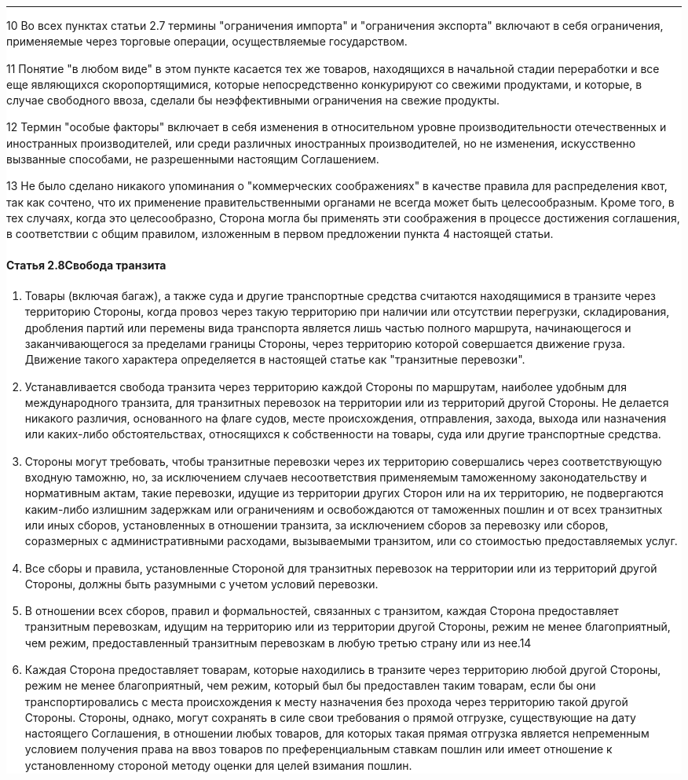 _____________

10 Во всех пунктах статьи 2.7 термины "ограничения импорта" и "ограничения экспорта" включают в себя ограничения, применяемые через торговые операции, осуществляемые государством.

11 Понятие "в любом виде" в этом пункте касается тех же товаров, находящихся в начальной стадии переработки и все еще являющихся скоропортящимися, которые непосредственно конкурируют со свежими продуктами, и которые, в случае свободного ввоза, сделали бы неэффективными ограничения на свежие продукты.

12 Термин "особые факторы" включает в себя изменения в относительном уровне производительности отечественных и иностранных производителей, или среди различных иностранных производителей, но не изменения, искусственно вызванные способами, не разрешенными настоящим Соглашением.

13 Не было сделано никакого упоминания о "коммерческих соображениях" в качестве правила для распределения квот, так как сочтено, что их применение правительственными органами не всегда может быть целесообразным. Кроме того, в тех случаях, когда это целесообразно, Сторона могла бы применять эти соображения в процессе достижения соглашения, в соответствии с общим правилом, изложенным в первом предложении пункта 4 настоящей статьи.

#### Статья 2.8Свобода транзита

1. Товары (включая багаж), а также суда и другие транспортные средства считаются находящимися в транзите через территорию Стороны, когда провоз через такую территорию при наличии или отсутствии перегрузки, складирования, дробления партий или перемены вида транспорта является лишь частью полного маршрута, начинающегося и заканчивающегося за пределами границы Стороны, через территорию которой совершается движение груза. Движение такого характера определяется в настоящей статье как "транзитные перевозки".

2. Устанавливается свобода транзита через территорию каждой Стороны по маршрутам, наиболее удобным для международного транзита, для транзитных перевозок на территории или из территорий другой Стороны. Не делается никакого различия, основанного на флаге судов, месте происхождения, отправления, захода, выхода или назначения или каких-либо обстоятельствах, относящихся к собственности на товары, суда или другие транспортные средства.

3. Стороны могут требовать, чтобы транзитные перевозки через их территорию совершались через соответствующую входную таможню, но, за исключением случаев несоответствия применяемым таможенному законодательству и нормативным актам, такие перевозки, идущие из территории других Сторон или на их территорию, не подвергаются каким-либо излишним задержкам или ограничениям и освобождаются от таможенных пошлин и от всех транзитных или иных сборов, установленных в отношении транзита, за исключением сборов за перевозку или сборов, соразмерных с административными расходами, вызываемыми транзитом, или со стоимостью предоставляемых услуг.

4. Все сборы и правила, установленные Стороной для транзитных перевозок на территории или из территорий другой Стороны, должны быть разумными с учетом условий перевозки.

5. В отношении всех сборов, правил и формальностей, связанных с транзитом, каждая Сторона предоставляет транзитным перевозкам, идущим на территорию или из территории другой Стороны, режим не менее благоприятный, чем режим, предоставленный транзитным перевозкам в любую третью страну или из нее.14

6. Каждая Сторона предоставляет товарам, которые находились в транзите через территорию любой другой Стороны, режим не менее благоприятный, чем режим, который был бы предоставлен таким товарам, если бы они транспортировались с места происхождения к месту назначения без прохода через территорию такой другой Стороны. Стороны, однако, могут сохранять в силе свои требования о прямой отгрузке, существующие на дату настоящего Соглашения, в отношении любых товаров, для которых такая прямая отгрузка является непременным условием получения права на ввоз товаров по преференциальным ставкам пошлин или имеет отношение к установленному стороной методу оценки для целей взимания пошлин.
